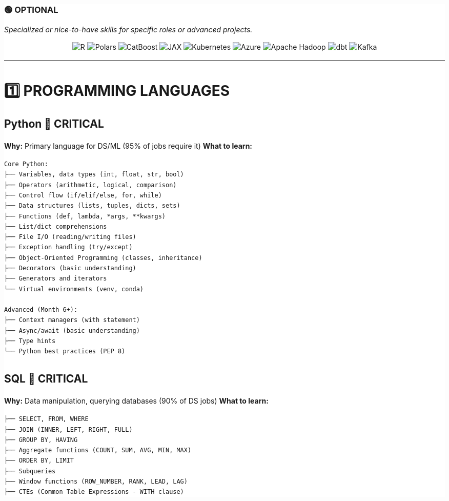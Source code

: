 
### 🟢 OPTIONAL
*Specialized or nice-to-have skills for specific roles or advanced projects.*
<div align="center">
  <img src="https://img.shields.io/badge/R-4DAF4A?style=for-the-badge&logo=r&logoColor=white" alt="R"/>
  <img src="https://img.shields.io/badge/Polars-4DAF4A?style=for-the-badge" alt="Polars"/>
  <img src="https://img.shields.io/badge/CatBoost-4DAF4A?style=for-the-badge" alt="CatBoost"/>
  <img src="https://img.shields.io/badge/JAX-4DAF4A?style=for-the-badge" alt="JAX"/>
  <img src="https://img.shields.io/badge/Kubernetes-4DAF4A?style=for-the-badge&logo=kubernetes&logoColor=white" alt="Kubernetes"/>
  <img src="https://img.shields.io/badge/Microsoft_Azure-4DAF4A?style=for-the-badge&logo=microsoftazure&logoColor=white" alt="Azure"/>
  <img src="https://img.shields.io/badge/Apache_Hadoop-4DAF4A?style=for-the-badge&logo=apachehadoop&logoColor=white" alt="Apache Hadoop"/>
  <img src="https://img.shields.io/badge/dbt-4DAF4A?style=for-the-badge&logo=dbt&logoColor=white" alt="dbt"/>
  <img src="https://img.shields.io/badge/Apache_Kafka-4DAF4A?style=for-the-badge&logo=apachekafka&logoColor=white" alt="Kafka"/>
</div>

---

# 1️⃣ PROGRAMMING LANGUAGES

## **Python** 🔴 CRITICAL
**Why:** Primary language for DS/ML (95% of jobs require it)
**What to learn:**
```
Core Python:
├── Variables, data types (int, float, str, bool)
├── Operators (arithmetic, logical, comparison)
├── Control flow (if/elif/else, for, while)
├── Data structures (lists, tuples, dicts, sets)
├── Functions (def, lambda, *args, **kwargs)
├── List/dict comprehensions
├── File I/O (reading/writing files)
├── Exception handling (try/except)
├── Object-Oriented Programming (classes, inheritance)
├── Decorators (basic understanding)
├── Generators and iterators
└── Virtual environments (venv, conda)

Advanced (Month 6+):
├── Context managers (with statement)
├── Async/await (basic understanding)
├── Type hints
└── Python best practices (PEP 8)
```

## **SQL** 🔴 CRITICAL
**Why:** Data manipulation, querying databases (90% of DS jobs)
**What to learn:**
```
├── SELECT, FROM, WHERE
├── JOIN (INNER, LEFT, RIGHT, FULL)
├── GROUP BY, HAVING
├── Aggregate functions (COUNT, SUM, AVG, MIN, MAX)
├── ORDER BY, LIMIT
├── Subqueries
├── Window functions (ROW_NUMBER, RANK, LEAD, LAG)
├── CTEs (Common Table Expressions - WITH clause)
```